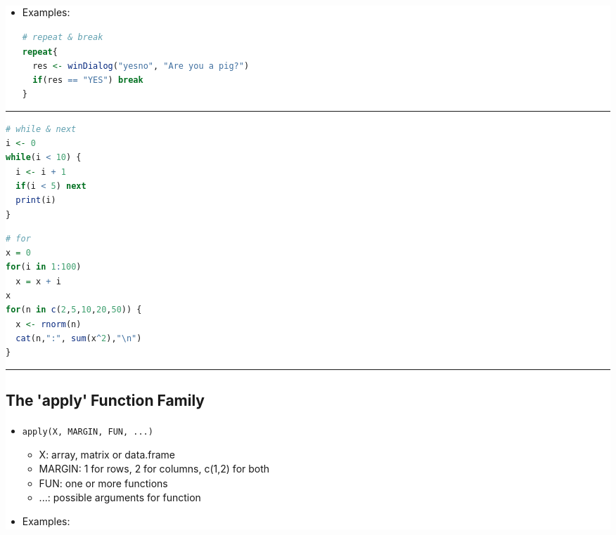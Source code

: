 - Examples:



	```r
	# repeat & break
	repeat{
	  res <- winDialog("yesno", "Are you a pig?")
	  if(res == "YES") break
	}
	```




------------



```r
# while & next
i <- 0
while(i < 10) {
  i <- i + 1
  if(i < 5) next
  print(i)
}
```






```r
# for
x = 0
for(i in 1:100)
  x = x + i
x
for(n in c(2,5,10,20,50)) {
  x <- rnorm(n)
  cat(n,":", sum(x^2),"\n")
}
```




---------------

## The 'apply' Function Family
- `apply(X, MARGIN, FUN, ...)`
    - X: array, matrix or data.frame
    - MARGIN: 1 for rows, 2 for columns, c(1,2) for both 
    - FUN: one or more functions
    - ...: possible arguments for function 

- Examples:
